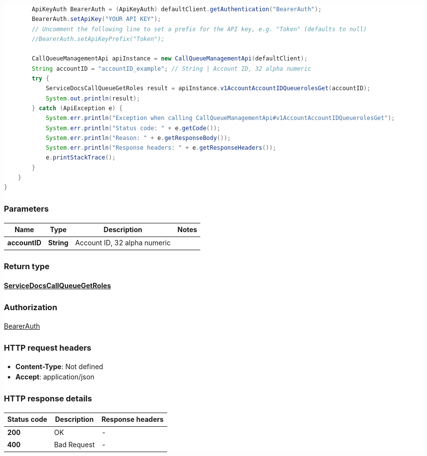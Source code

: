 ```java
        ApiKeyAuth BearerAuth = (ApiKeyAuth) defaultClient.getAuthentication("BearerAuth");
        BearerAuth.setApiKey("YOUR API KEY");
        // Uncomment the following line to set a prefix for the API key, e.g. "Token" (defaults to null)
        //BearerAuth.setApiKeyPrefix("Token");

        CallQueueManagementApi apiInstance = new CallQueueManagementApi(defaultClient);
        String accountID = "accountID_example"; // String | Account ID, 32 alpha numeric
        try {
            ServiceDocsCallQueueGetRoles result = apiInstance.v1AccountAccountIDQueuerolesGet(accountID);
            System.out.println(result);
        } catch (ApiException e) {
            System.err.println("Exception when calling CallQueueManagementApi#v1AccountAccountIDQueuerolesGet");
            System.err.println("Status code: " + e.getCode());
            System.err.println("Reason: " + e.getResponseBody());
            System.err.println("Response headers: " + e.getResponseHeaders());
            e.printStackTrace();
        }
    }
}
```

### Parameters


| Name | Type | Description  | Notes |
|------------- | ------------- | ------------- | -------------|
| **accountID** | **String**| Account ID, 32 alpha numeric | |

### Return type

[**ServiceDocsCallQueueGetRoles**](ServiceDocsCallQueueGetRoles.md)

### Authorization

[BearerAuth](../README.md#BearerAuth)

### HTTP request headers

- **Content-Type**: Not defined
- **Accept**: application/json


### HTTP response details
| Status code | Description | Response headers |
|-------------|-------------|------------------|
| **200** | OK |  -  |
| **400** | Bad Request |  -  |
